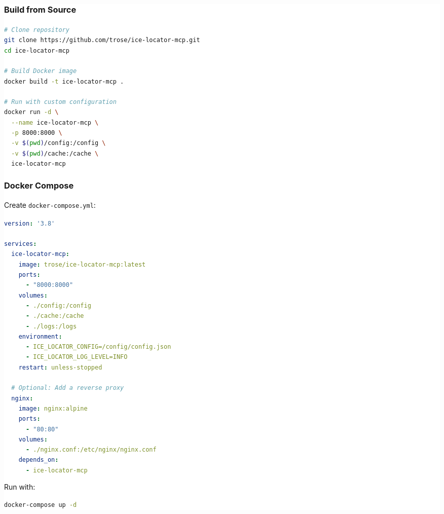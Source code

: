 ### Build from Source

```bash
# Clone repository
git clone https://github.com/trose/ice-locator-mcp.git
cd ice-locator-mcp

# Build Docker image
docker build -t ice-locator-mcp .

# Run with custom configuration
docker run -d \
  --name ice-locator-mcp \
  -p 8000:8000 \
  -v $(pwd)/config:/config \
  -v $(pwd)/cache:/cache \
  ice-locator-mcp
```

### Docker Compose

Create `docker-compose.yml`:

```yaml
version: '3.8'

services:
  ice-locator-mcp:
    image: trose/ice-locator-mcp:latest
    ports:
      - "8000:8000"
    volumes:
      - ./config:/config
      - ./cache:/cache
      - ./logs:/logs
    environment:
      - ICE_LOCATOR_CONFIG=/config/config.json
      - ICE_LOCATOR_LOG_LEVEL=INFO
    restart: unless-stopped
    
  # Optional: Add a reverse proxy
  nginx:
    image: nginx:alpine
    ports:
      - "80:80"
    volumes:
      - ./nginx.conf:/etc/nginx/nginx.conf
    depends_on:
      - ice-locator-mcp
```

Run with:
```bash
docker-compose up -d
```
